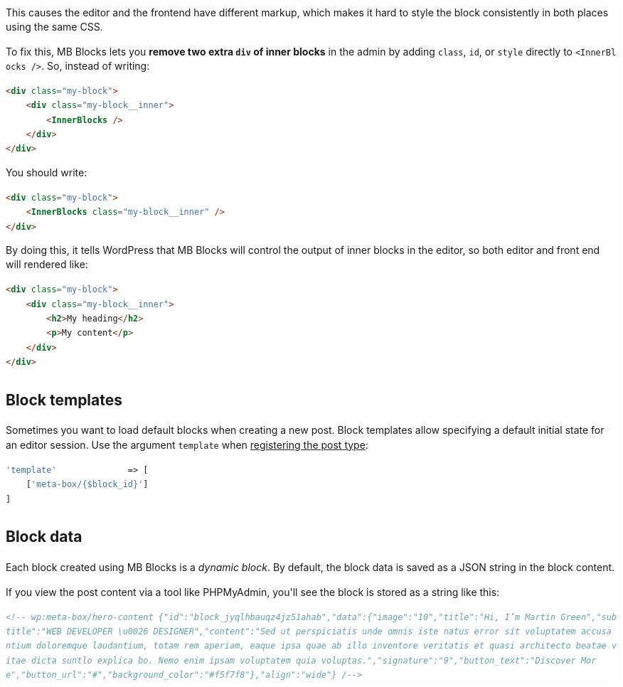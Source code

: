 This causes the editor and the frontend have different markup, which makes it hard to style the block consistently in both places using the same CSS.

To fix this, MB Blocks lets you **remove two extra `div` of inner blocks** in the admin by adding `class`, `id`, or `style` directly to `<InnerBlocks />`. So, instead of writing:

```html
<div class="my-block">
	<div class="my-block__inner">
		<InnerBlocks />
	</div>
</div>
```

You should write:

```html
<div class="my-block">
	<InnerBlocks class="my-block__inner" />
</div>
```

By doing this, it tells WordPress that MB Blocks will control the output of inner blocks in the editor, so both editor and front end will rendered like:

```html
<div class="my-block">
	<div class="my-block__inner">
		<h2>My heading</h2>
		<p>My content</p>
	</div>
</div>
```

## Block templates

Sometimes you want to load default blocks when creating a new post. Block templates allow specifying a default initial state for an editor session. Use the argument `template` when [registering the post type](/custom-post-types/):

```php
'template'              => [
    ['meta-box/{$block_id}']
]
```

## Block data

Each block created using MB Blocks is a *dynamic block*. By default, the block data is saved as a JSON string in the block content.

If you view the post content via a tool like PHPMyAdmin, you'll see the block is stored as a string like this:

```html
<!-- wp:meta-box/hero-content {"id":"block_jyqlhbauqz4jz51ahab","data":{"image":"10","title":"Hi, I’m Martin Green","subtitle":"WEB DEVELOPER \u0026 DESIGNER","content":"Sed ut perspiciatis unde omnis iste natus error sit voluptatem accusa ntium doloremque laudantium, totam rem aperiam, eaque ipsa quae ab illo inventore veritatis et quasi architecto beatae vitae dicta suntlo explica bo. Nemo enim ipsam voluptatem quia voluptas.","signature":"9","button_text":"Discover More","button_url":"#","background_color":"#f5f7f8"},"align":"wide"} /-->
```
